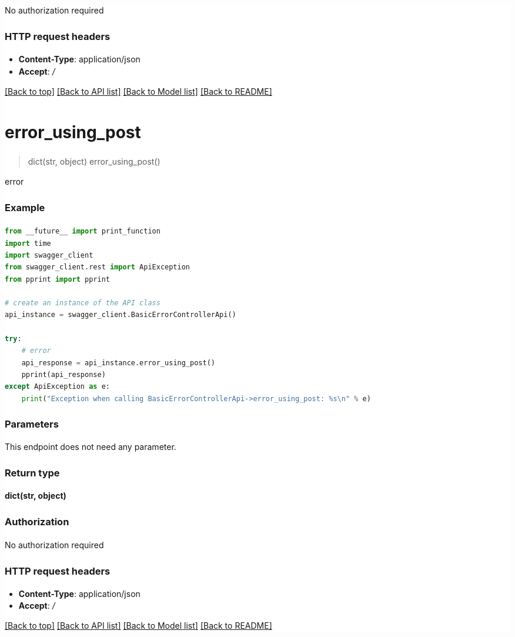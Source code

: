 No authorization required

### HTTP request headers

 - **Content-Type**: application/json
 - **Accept**: */*

[[Back to top]](#) [[Back to API list]](../README.md#documentation-for-api-endpoints) [[Back to Model list]](../README.md#documentation-for-models) [[Back to README]](../README.md)

# **error_using_post**
> dict(str, object) error_using_post()

error

### Example
```python
from __future__ import print_function
import time
import swagger_client
from swagger_client.rest import ApiException
from pprint import pprint

# create an instance of the API class
api_instance = swagger_client.BasicErrorControllerApi()

try:
    # error
    api_response = api_instance.error_using_post()
    pprint(api_response)
except ApiException as e:
    print("Exception when calling BasicErrorControllerApi->error_using_post: %s\n" % e)
```

### Parameters
This endpoint does not need any parameter.

### Return type

**dict(str, object)**

### Authorization

No authorization required

### HTTP request headers

 - **Content-Type**: application/json
 - **Accept**: */*

[[Back to top]](#) [[Back to API list]](../README.md#documentation-for-api-endpoints) [[Back to Model list]](../README.md#documentation-for-models) [[Back to README]](../README.md)
